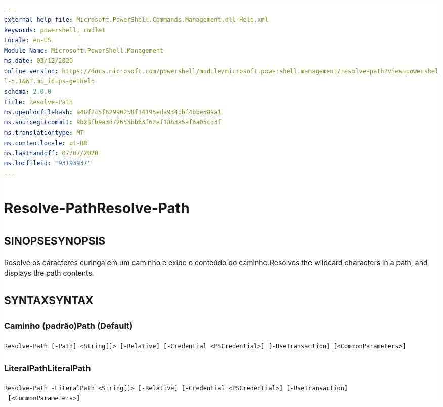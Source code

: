```yaml
---
external help file: Microsoft.PowerShell.Commands.Management.dll-Help.xml
keywords: powershell, cmdlet
Locale: en-US
Module Name: Microsoft.PowerShell.Management
ms.date: 03/12/2020
online version: https://docs.microsoft.com/powershell/module/microsoft.powershell.management/resolve-path?view=powershell-5.1&WT.mc_id=ps-gethelp
schema: 2.0.0
title: Resolve-Path
ms.openlocfilehash: a48f2c5f62990258f14195eda934bbf4bbe589a1
ms.sourcegitcommit: 9b28fb9a3d72655bb63f62af18b3a5af6a05cd3f
ms.translationtype: MT
ms.contentlocale: pt-BR
ms.lasthandoff: 07/07/2020
ms.locfileid: "93193937"
---
```

# <span data-ttu-id="458ae-103">Resolve-Path</span><span class="sxs-lookup"><span data-stu-id="458ae-103">Resolve-Path</span></span>

## <span data-ttu-id="458ae-104">SINOPSE</span><span class="sxs-lookup"><span data-stu-id="458ae-104">SYNOPSIS</span></span>
<span data-ttu-id="458ae-105">Resolve os caracteres curinga em um caminho e exibe o conteúdo do caminho.</span><span class="sxs-lookup"><span data-stu-id="458ae-105">Resolves the wildcard characters in a path, and displays the path contents.</span></span>

## <span data-ttu-id="458ae-106">SYNTAX</span><span class="sxs-lookup"><span data-stu-id="458ae-106">SYNTAX</span></span>

### <span data-ttu-id="458ae-107">Caminho (padrão)</span><span class="sxs-lookup"><span data-stu-id="458ae-107">Path (Default)</span></span>

```
Resolve-Path [-Path] <String[]> [-Relative] [-Credential <PSCredential>] [-UseTransaction] [<CommonParameters>]
```

### <span data-ttu-id="458ae-108">LiteralPath</span><span class="sxs-lookup"><span data-stu-id="458ae-108">LiteralPath</span></span>

```
Resolve-Path -LiteralPath <String[]> [-Relative] [-Credential <PSCredential>] [-UseTransaction]
 [<CommonParameters>]
```
